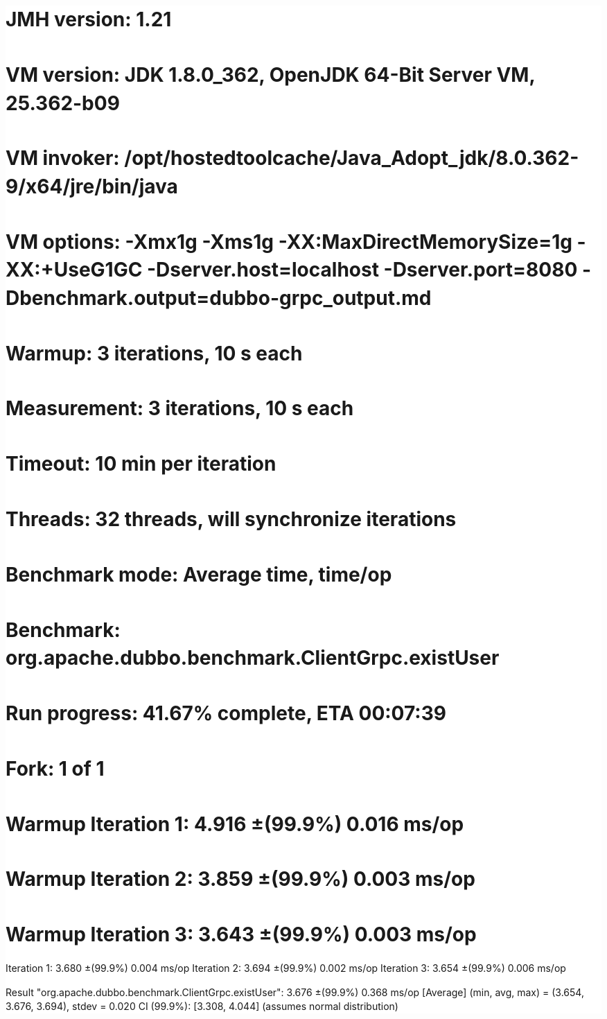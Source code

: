 
# JMH version: 1.21
# VM version: JDK 1.8.0_362, OpenJDK 64-Bit Server VM, 25.362-b09
# VM invoker: /opt/hostedtoolcache/Java_Adopt_jdk/8.0.362-9/x64/jre/bin/java
# VM options: -Xmx1g -Xms1g -XX:MaxDirectMemorySize=1g -XX:+UseG1GC -Dserver.host=localhost -Dserver.port=8080 -Dbenchmark.output=dubbo-grpc_output.md
# Warmup: 3 iterations, 10 s each
# Measurement: 3 iterations, 10 s each
# Timeout: 10 min per iteration
# Threads: 32 threads, will synchronize iterations
# Benchmark mode: Average time, time/op
# Benchmark: org.apache.dubbo.benchmark.ClientGrpc.existUser

# Run progress: 41.67% complete, ETA 00:07:39
# Fork: 1 of 1
# Warmup Iteration   1: 4.916 ±(99.9%) 0.016 ms/op
# Warmup Iteration   2: 3.859 ±(99.9%) 0.003 ms/op
# Warmup Iteration   3: 3.643 ±(99.9%) 0.003 ms/op
Iteration   1: 3.680 ±(99.9%) 0.004 ms/op
Iteration   2: 3.694 ±(99.9%) 0.002 ms/op
Iteration   3: 3.654 ±(99.9%) 0.006 ms/op


Result "org.apache.dubbo.benchmark.ClientGrpc.existUser":
  3.676 ±(99.9%) 0.368 ms/op [Average]
  (min, avg, max) = (3.654, 3.676, 3.694), stdev = 0.020
  CI (99.9%): [3.308, 4.044] (assumes normal distribution)
